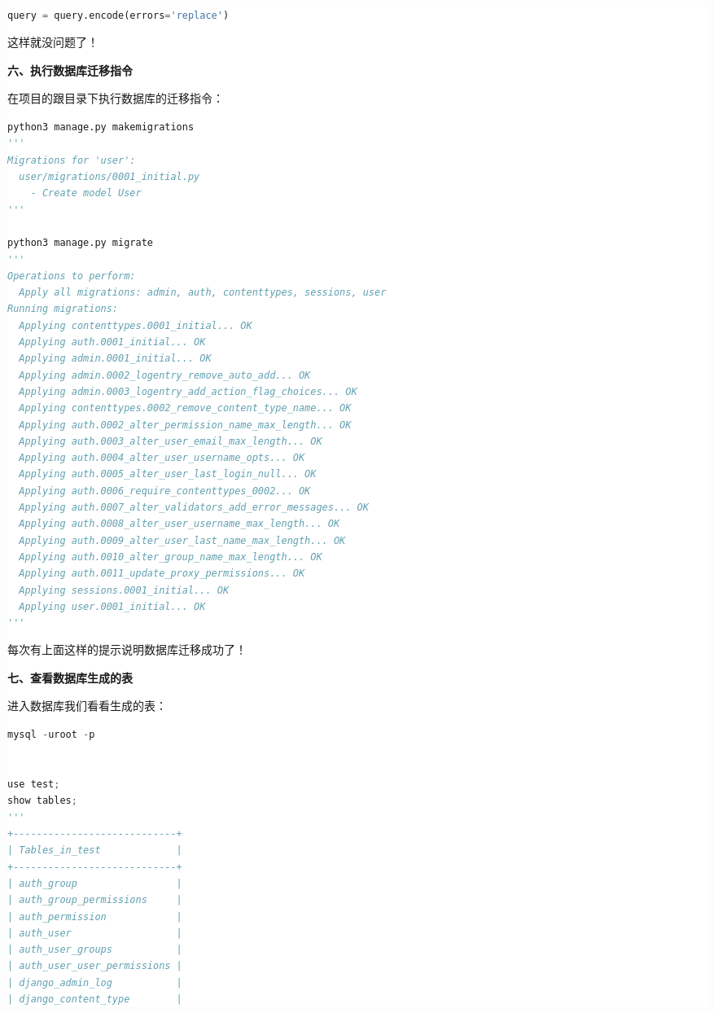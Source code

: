 ```python
query = query.encode(errors='replace')
```

这样就没问题了！

**六、执行数据库迁移指令**

在项目的跟目录下执行数据库的迁移指令：

```python
python3 manage.py makemigrations
'''
Migrations for 'user':
  user/migrations/0001_initial.py
    - Create model User
'''

python3 manage.py migrate
'''
Operations to perform:
  Apply all migrations: admin, auth, contenttypes, sessions, user
Running migrations:
  Applying contenttypes.0001_initial... OK
  Applying auth.0001_initial... OK
  Applying admin.0001_initial... OK
  Applying admin.0002_logentry_remove_auto_add... OK
  Applying admin.0003_logentry_add_action_flag_choices... OK
  Applying contenttypes.0002_remove_content_type_name... OK
  Applying auth.0002_alter_permission_name_max_length... OK
  Applying auth.0003_alter_user_email_max_length... OK
  Applying auth.0004_alter_user_username_opts... OK
  Applying auth.0005_alter_user_last_login_null... OK
  Applying auth.0006_require_contenttypes_0002... OK
  Applying auth.0007_alter_validators_add_error_messages... OK
  Applying auth.0008_alter_user_username_max_length... OK
  Applying auth.0009_alter_user_last_name_max_length... OK
  Applying auth.0010_alter_group_name_max_length... OK
  Applying auth.0011_update_proxy_permissions... OK
  Applying sessions.0001_initial... OK
  Applying user.0001_initial... OK
'''
```

每次有上面这样的提示说明数据库迁移成功了！

**七、查看数据库生成的表**

进入数据库我们看看生成的表：

```python
mysql -uroot -p


use test;
show tables;
'''
+----------------------------+
| Tables_in_test             |
+----------------------------+
| auth_group                 |
| auth_group_permissions     |
| auth_permission            |
| auth_user                  |
| auth_user_groups           |
| auth_user_user_permissions |
| django_admin_log           |
| django_content_type        |
```